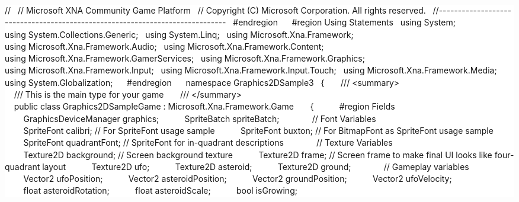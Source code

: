 //&nbsp;&nbsp;
//&nbsp;Microsoft&nbsp;XNA&nbsp;Community&nbsp;Game&nbsp;Platform&nbsp;&nbsp;
//&nbsp;Copyright&nbsp;(C)&nbsp;Microsoft&nbsp;Corporation.&nbsp;All&nbsp;rights&nbsp;reserved.&nbsp;&nbsp;
//-----------------------------------------------------------------------------&nbsp;<span class="visualBasic__preproc">&nbsp;
#endregion</span>&nbsp;<span class="visualBasic__preproc">&nbsp;
&nbsp;&nbsp;
#region&nbsp;Using&nbsp;Statements</span>&nbsp;&nbsp;
using&nbsp;System;&nbsp;&nbsp;
using&nbsp;System.Collections.Generic;&nbsp;&nbsp;
using&nbsp;System.Linq;&nbsp;&nbsp;
using&nbsp;Microsoft.Xna.Framework;&nbsp;&nbsp;
using&nbsp;Microsoft.Xna.Framework.Audio;&nbsp;&nbsp;
using&nbsp;Microsoft.Xna.Framework.Content;&nbsp;&nbsp;
using&nbsp;Microsoft.Xna.Framework.GamerServices;&nbsp;&nbsp;
using&nbsp;Microsoft.Xna.Framework.Graphics;&nbsp;&nbsp;
using&nbsp;Microsoft.Xna.Framework.Input;&nbsp;&nbsp;
using&nbsp;Microsoft.Xna.Framework.Input.Touch;&nbsp;&nbsp;
using&nbsp;Microsoft.Xna.Framework.Media;&nbsp;&nbsp;
using&nbsp;System.Globalization;&nbsp;<span class="visualBasic__preproc">&nbsp;
&nbsp;&nbsp;
#endregion</span>&nbsp;&nbsp;
&nbsp;&nbsp;
namespace&nbsp;Graphics2DSample3&nbsp;&nbsp;
{&nbsp;&nbsp;
&nbsp;&nbsp;&nbsp;&nbsp;///&nbsp;&lt;summary&gt;&nbsp;&nbsp;
&nbsp;&nbsp;&nbsp;&nbsp;///&nbsp;This&nbsp;is&nbsp;the&nbsp;main&nbsp;type&nbsp;for&nbsp;your&nbsp;game&nbsp;&nbsp;
&nbsp;&nbsp;&nbsp;&nbsp;///&nbsp;&lt;/summary&gt;&nbsp;&nbsp;
&nbsp;&nbsp;&nbsp;&nbsp;public&nbsp;class&nbsp;Graphics2DSampleGame&nbsp;:&nbsp;Microsoft.Xna.Framework.Game&nbsp;&nbsp;
&nbsp;&nbsp;&nbsp;&nbsp;{&nbsp;<span class="visualBasic__preproc">&nbsp;
&nbsp;&nbsp;&nbsp;&nbsp;&nbsp;&nbsp;&nbsp;&nbsp;#region&nbsp;Fields</span>&nbsp;&nbsp;
&nbsp;&nbsp;&nbsp;&nbsp;&nbsp;&nbsp;&nbsp;&nbsp;GraphicsDeviceManager&nbsp;graphics;&nbsp;&nbsp;
&nbsp;&nbsp;&nbsp;&nbsp;&nbsp;&nbsp;&nbsp;&nbsp;SpriteBatch&nbsp;spriteBatch;&nbsp;&nbsp;
&nbsp;&nbsp;
&nbsp;&nbsp;&nbsp;&nbsp;&nbsp;&nbsp;&nbsp;&nbsp;//&nbsp;Font&nbsp;Variables&nbsp;&nbsp;
&nbsp;&nbsp;&nbsp;&nbsp;&nbsp;&nbsp;&nbsp;&nbsp;SpriteFont&nbsp;calibri;&nbsp;//&nbsp;<span class="visualBasic__keyword">For</span>&nbsp;SpriteFont&nbsp;usage&nbsp;sample&nbsp;&nbsp;
&nbsp;&nbsp;&nbsp;&nbsp;&nbsp;&nbsp;&nbsp;&nbsp;SpriteFont&nbsp;buxton;&nbsp;//&nbsp;<span class="visualBasic__keyword">For</span>&nbsp;BitmapFont&nbsp;as&nbsp;SpriteFont&nbsp;usage&nbsp;sample&nbsp;&nbsp;
&nbsp;&nbsp;&nbsp;&nbsp;&nbsp;&nbsp;&nbsp;&nbsp;SpriteFont&nbsp;quadrantFont;&nbsp;//&nbsp;SpriteFont&nbsp;for&nbsp;in-quadrant&nbsp;descriptions&nbsp;&nbsp;
&nbsp;&nbsp;
&nbsp;&nbsp;&nbsp;&nbsp;&nbsp;&nbsp;&nbsp;&nbsp;//&nbsp;Texture&nbsp;Variables&nbsp;&nbsp;
&nbsp;&nbsp;&nbsp;&nbsp;&nbsp;&nbsp;&nbsp;&nbsp;Texture2D&nbsp;background;&nbsp;//&nbsp;Screen&nbsp;background&nbsp;texture&nbsp;&nbsp;
&nbsp;&nbsp;&nbsp;&nbsp;&nbsp;&nbsp;&nbsp;&nbsp;Texture2D&nbsp;frame;&nbsp;//&nbsp;Screen&nbsp;frame&nbsp;to&nbsp;make&nbsp;final&nbsp;UI&nbsp;looks&nbsp;like&nbsp;four-quadrant&nbsp;layout&nbsp;&nbsp;
&nbsp;&nbsp;&nbsp;&nbsp;&nbsp;&nbsp;&nbsp;&nbsp;Texture2D&nbsp;ufo;&nbsp;&nbsp;
&nbsp;&nbsp;&nbsp;&nbsp;&nbsp;&nbsp;&nbsp;&nbsp;Texture2D&nbsp;asteroid;&nbsp;&nbsp;
&nbsp;&nbsp;&nbsp;&nbsp;&nbsp;&nbsp;&nbsp;&nbsp;Texture2D&nbsp;ground;&nbsp;&nbsp;
&nbsp;&nbsp;
&nbsp;&nbsp;&nbsp;&nbsp;&nbsp;&nbsp;&nbsp;&nbsp;//&nbsp;Gameplay&nbsp;variables&nbsp;&nbsp;
&nbsp;&nbsp;&nbsp;&nbsp;&nbsp;&nbsp;&nbsp;&nbsp;Vector2&nbsp;ufoPosition;&nbsp;&nbsp;
&nbsp;&nbsp;&nbsp;&nbsp;&nbsp;&nbsp;&nbsp;&nbsp;Vector2&nbsp;asteroidPosition;&nbsp;&nbsp;
&nbsp;&nbsp;&nbsp;&nbsp;&nbsp;&nbsp;&nbsp;&nbsp;Vector2&nbsp;groundPosition;&nbsp;&nbsp;
&nbsp;&nbsp;&nbsp;&nbsp;&nbsp;&nbsp;&nbsp;&nbsp;Vector2&nbsp;ufoVelocity;&nbsp;&nbsp;
&nbsp;&nbsp;&nbsp;&nbsp;&nbsp;&nbsp;&nbsp;&nbsp;float&nbsp;asteroidRotation;&nbsp;&nbsp;
&nbsp;&nbsp;&nbsp;&nbsp;&nbsp;&nbsp;&nbsp;&nbsp;float&nbsp;asteroidScale;&nbsp;&nbsp;
&nbsp;&nbsp;&nbsp;&nbsp;&nbsp;&nbsp;&nbsp;&nbsp;bool&nbsp;isGrowing;&nbsp;&nbsp;